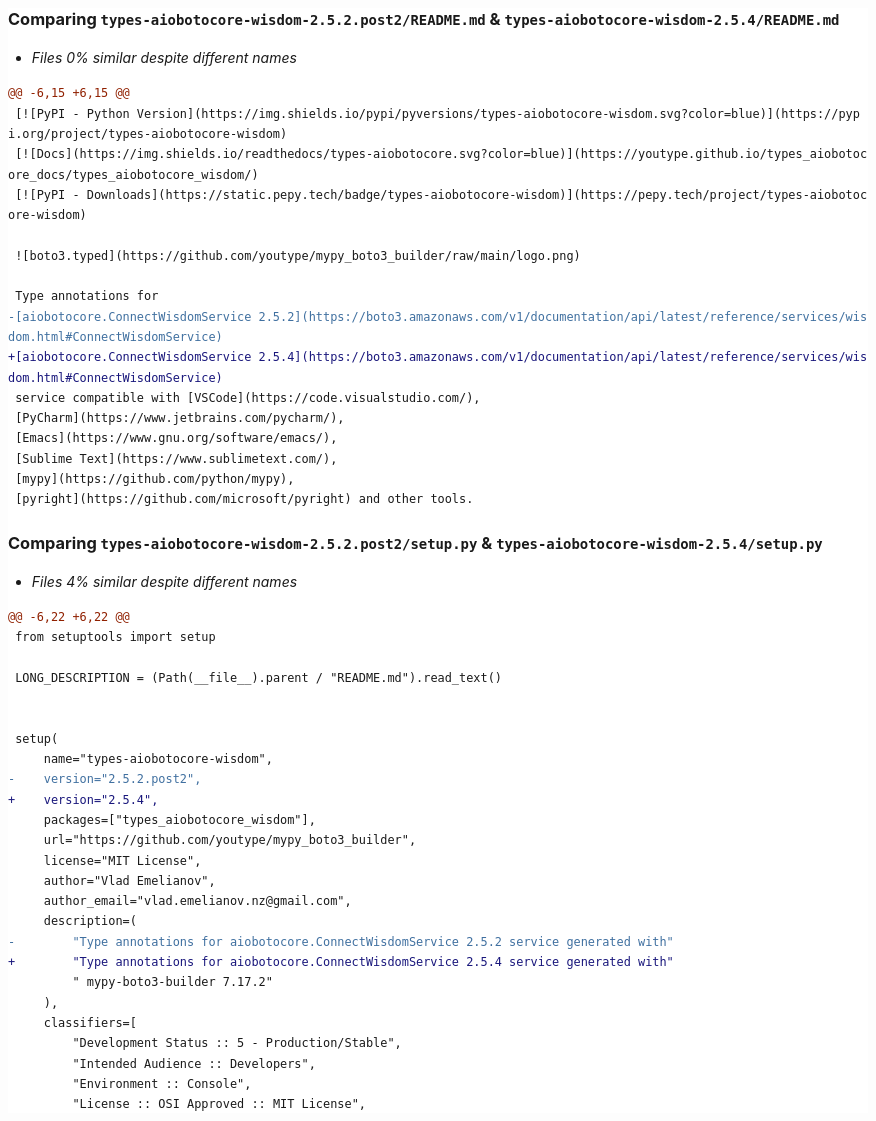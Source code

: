 ### Comparing `types-aiobotocore-wisdom-2.5.2.post2/README.md` & `types-aiobotocore-wisdom-2.5.4/README.md`

 * *Files 0% similar despite different names*

```diff
@@ -6,15 +6,15 @@
 [![PyPI - Python Version](https://img.shields.io/pypi/pyversions/types-aiobotocore-wisdom.svg?color=blue)](https://pypi.org/project/types-aiobotocore-wisdom)
 [![Docs](https://img.shields.io/readthedocs/types-aiobotocore.svg?color=blue)](https://youtype.github.io/types_aiobotocore_docs/types_aiobotocore_wisdom/)
 [![PyPI - Downloads](https://static.pepy.tech/badge/types-aiobotocore-wisdom)](https://pepy.tech/project/types-aiobotocore-wisdom)
 
 ![boto3.typed](https://github.com/youtype/mypy_boto3_builder/raw/main/logo.png)
 
 Type annotations for
-[aiobotocore.ConnectWisdomService 2.5.2](https://boto3.amazonaws.com/v1/documentation/api/latest/reference/services/wisdom.html#ConnectWisdomService)
+[aiobotocore.ConnectWisdomService 2.5.4](https://boto3.amazonaws.com/v1/documentation/api/latest/reference/services/wisdom.html#ConnectWisdomService)
 service compatible with [VSCode](https://code.visualstudio.com/),
 [PyCharm](https://www.jetbrains.com/pycharm/),
 [Emacs](https://www.gnu.org/software/emacs/),
 [Sublime Text](https://www.sublimetext.com/),
 [mypy](https://github.com/python/mypy),
 [pyright](https://github.com/microsoft/pyright) and other tools.
```

### Comparing `types-aiobotocore-wisdom-2.5.2.post2/setup.py` & `types-aiobotocore-wisdom-2.5.4/setup.py`

 * *Files 4% similar despite different names*

```diff
@@ -6,22 +6,22 @@
 from setuptools import setup
 
 LONG_DESCRIPTION = (Path(__file__).parent / "README.md").read_text()
 
 
 setup(
     name="types-aiobotocore-wisdom",
-    version="2.5.2.post2",
+    version="2.5.4",
     packages=["types_aiobotocore_wisdom"],
     url="https://github.com/youtype/mypy_boto3_builder",
     license="MIT License",
     author="Vlad Emelianov",
     author_email="vlad.emelianov.nz@gmail.com",
     description=(
-        "Type annotations for aiobotocore.ConnectWisdomService 2.5.2 service generated with"
+        "Type annotations for aiobotocore.ConnectWisdomService 2.5.4 service generated with"
         " mypy-boto3-builder 7.17.2"
     ),
     classifiers=[
         "Development Status :: 5 - Production/Stable",
         "Intended Audience :: Developers",
         "Environment :: Console",
         "License :: OSI Approved :: MIT License",
```
